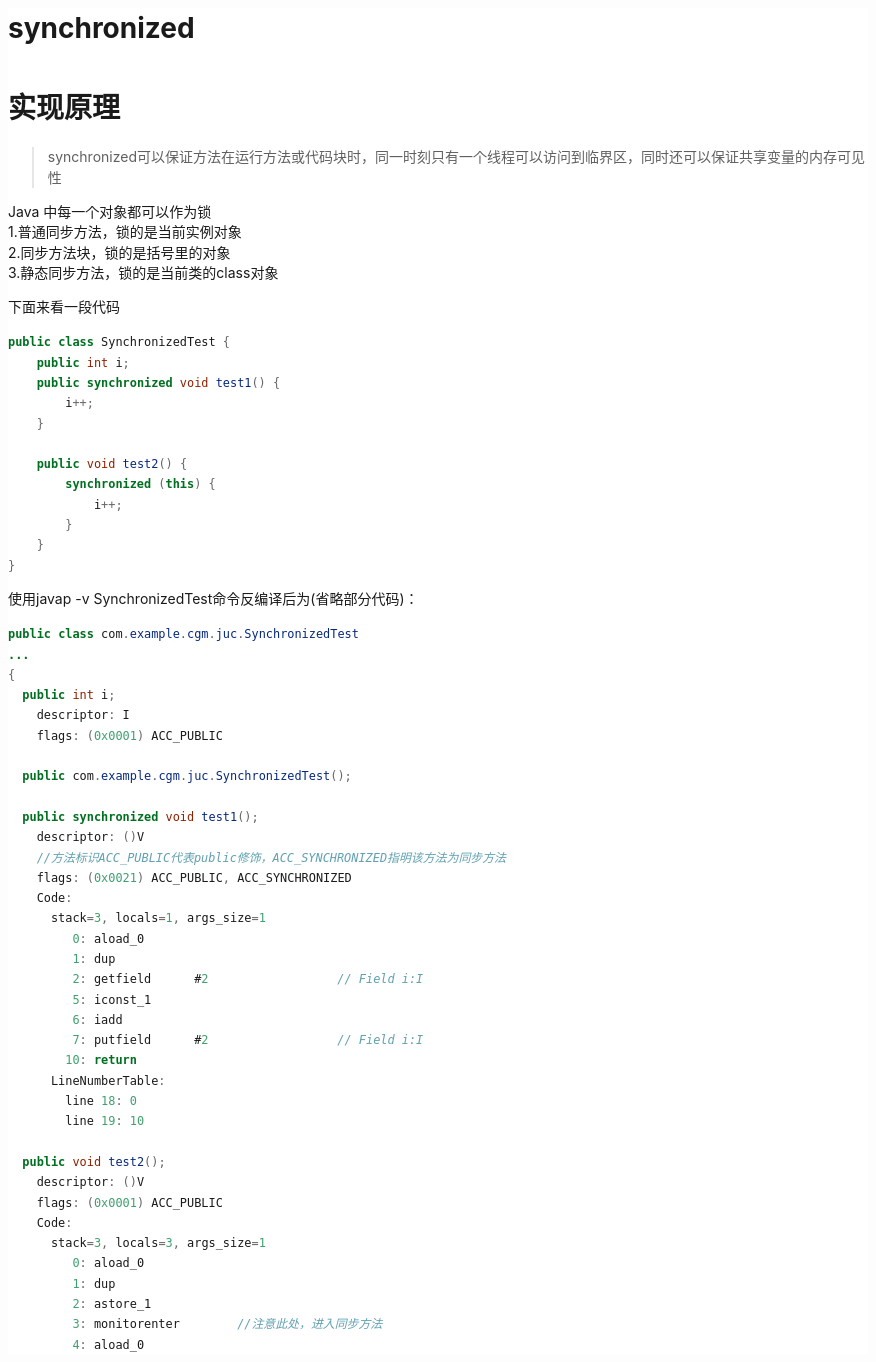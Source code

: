 # synchronized

<a name="vBMDQ"></a>
# 实现原理
> synchronized可以保证方法在运行方法或代码块时，同一时刻只有一个线程可以访问到临界区，同时还可以保证共享变量的内存可见性

Java 中每一个对象都可以作为锁<br />1.普通同步方法，锁的是当前实例对象<br />2.同步方法块，锁的是括号里的对象<br />3.静态同步方法，锁的是当前类的class对象

下面来看一段代码<br />

```java
public class SynchronizedTest {
    public int i;
    public synchronized void test1() {
        i++;
    }

    public void test2() {
        synchronized (this) {
            i++;
        }
    }
}
```
使用javap -v SynchronizedTest命令反编译后为(省略部分代码)：<br />

```java
public class com.example.cgm.juc.SynchronizedTest
...
{
  public int i;
    descriptor: I
    flags: (0x0001) ACC_PUBLIC

  public com.example.cgm.juc.SynchronizedTest();

  public synchronized void test1();
    descriptor: ()V
    //方法标识ACC_PUBLIC代表public修饰，ACC_SYNCHRONIZED指明该方法为同步方法
    flags: (0x0021) ACC_PUBLIC, ACC_SYNCHRONIZED
    Code:
      stack=3, locals=1, args_size=1
         0: aload_0
         1: dup
         2: getfield      #2                  // Field i:I
         5: iconst_1
         6: iadd
         7: putfield      #2                  // Field i:I
        10: return
      LineNumberTable:
        line 18: 0
        line 19: 10

  public void test2();
    descriptor: ()V
    flags: (0x0001) ACC_PUBLIC
    Code:
      stack=3, locals=3, args_size=1
         0: aload_0
         1: dup
         2: astore_1
         3: monitorenter		//注意此处，进入同步方法
         4: aload_0
```